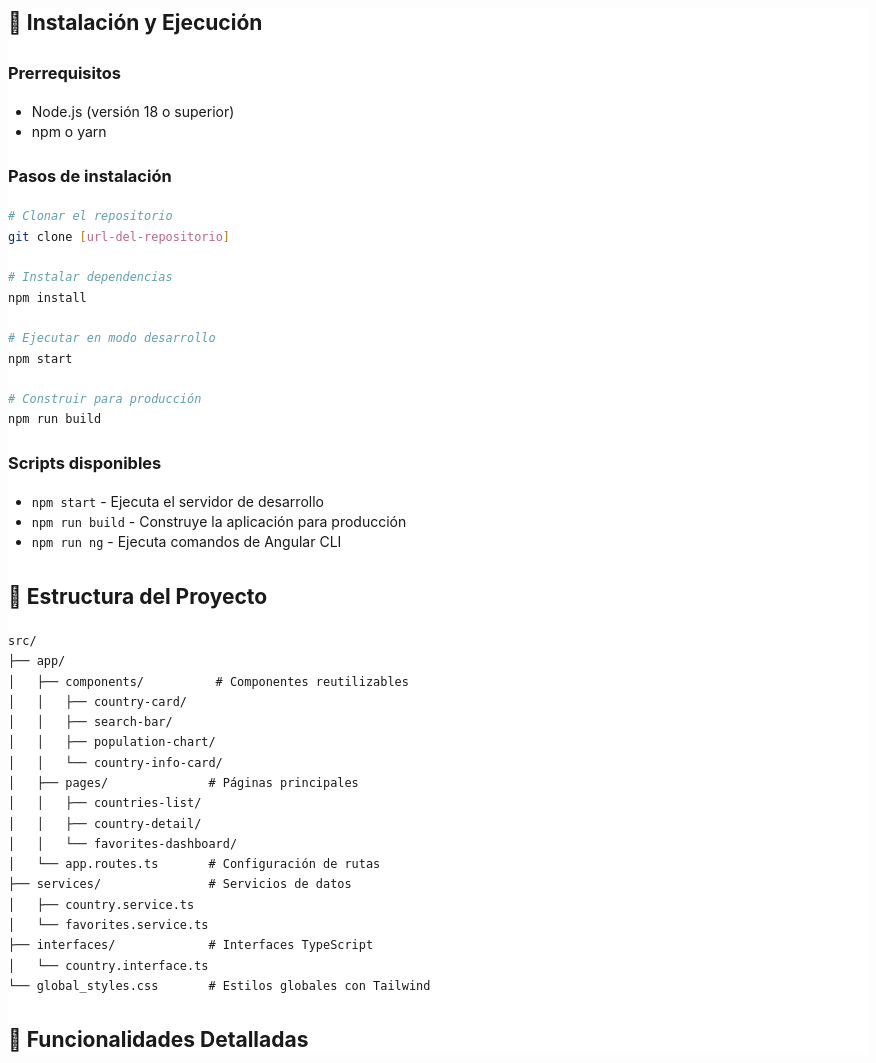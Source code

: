 ## 🚀 Instalación y Ejecución

### Prerrequisitos
- Node.js (versión 18 o superior)
- npm o yarn

### Pasos de instalación
```bash
# Clonar el repositorio
git clone [url-del-repositorio]

# Instalar dependencias
npm install

# Ejecutar en modo desarrollo
npm start

# Construir para producción
npm run build
```

### Scripts disponibles
- `npm start` - Ejecuta el servidor de desarrollo
- `npm run build` - Construye la aplicación para producción
- `npm run ng` - Ejecuta comandos de Angular CLI

## 📁 Estructura del Proyecto

```
src/
├── app/
│   ├── components/          # Componentes reutilizables
│   │   ├── country-card/
│   │   ├── search-bar/
│   │   ├── population-chart/
│   │   └── country-info-card/
│   ├── pages/              # Páginas principales
│   │   ├── countries-list/
│   │   ├── country-detail/
│   │   └── favorites-dashboard/
│   └── app.routes.ts       # Configuración de rutas
├── services/               # Servicios de datos
│   ├── country.service.ts
│   └── favorites.service.ts
├── interfaces/             # Interfaces TypeScript
│   └── country.interface.ts
└── global_styles.css       # Estilos globales con Tailwind
```

## 🔧 Funcionalidades Detalladas
